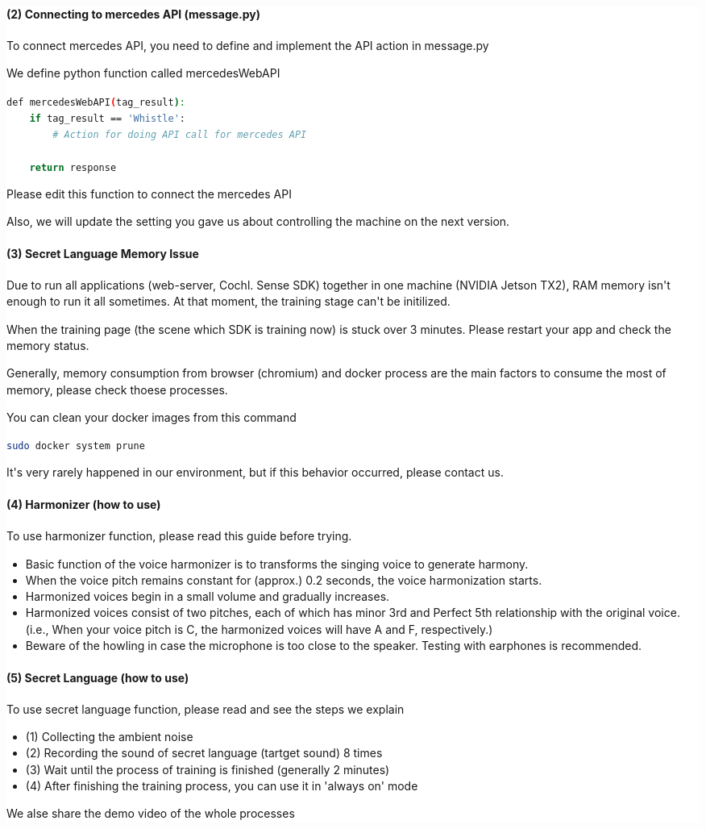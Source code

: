#### (2) Connecting to mercedes API (message.py)

To connect mercedes API, you need to define and implement the API action in message.py

We define python function called mercedesWebAPI

```bash
def mercedesWebAPI(tag_result):
    if tag_result == 'Whistle':
        # Action for doing API call for mercedes API
	
    return response
```

Please edit this function to connect the mercedes API

Also, we will update the setting you gave us about controlling the machine on the next version.


#### (3) Secret Language Memory Issue

Due to run all applications (web-server, Cochl. Sense SDK) together in one machine (NVIDIA Jetson TX2), RAM memory isn't enough to run it all sometimes. At that moment, the training stage can't be initilized.

When the training page (the scene which SDK is training now) is stuck over 3 minutes. Please restart your app and check the memory status.

Generally, memory consumption from browser (chromium) and docker process are the main factors to consume the most of memory, please check thoese processes.

You can clean your docker images from this command

```bash
sudo docker system prune
```

It's very rarely happened in our environment, but if this behavior occurred, please contact us.

#### (4) Harmonizer (how to use)

To use harmonizer function, please read this guide before trying.

- Basic function of the voice harmonizer is to transforms the singing voice to generate harmony.
- When the voice pitch remains constant for (approx.) 0.2 seconds, the voice harmonization starts.
- Harmonized voices begin in a small volume and gradually increases.
- Harmonized voices consist of two pitches, each of which has minor 3rd and Perfect 5th relationship with the original voice. (i.e., When your voice pitch is C, the harmonized voices will have A and F, respectively.)
- Beware of the howling in case the microphone is too close to the speaker. Testing with earphones is recommended.

#### (5) Secret Language (how to use)

To use secret language function, please read and see the steps we explain

- (1) Collecting the ambient noise 
- (2) Recording the sound of secret language (tartget sound) 8 times
- (3) Wait until the process of training is finished (generally 2 minutes)
- (4) After finishing the training process, you can use it in 'always on' mode

We alse share the demo video of the whole processes
